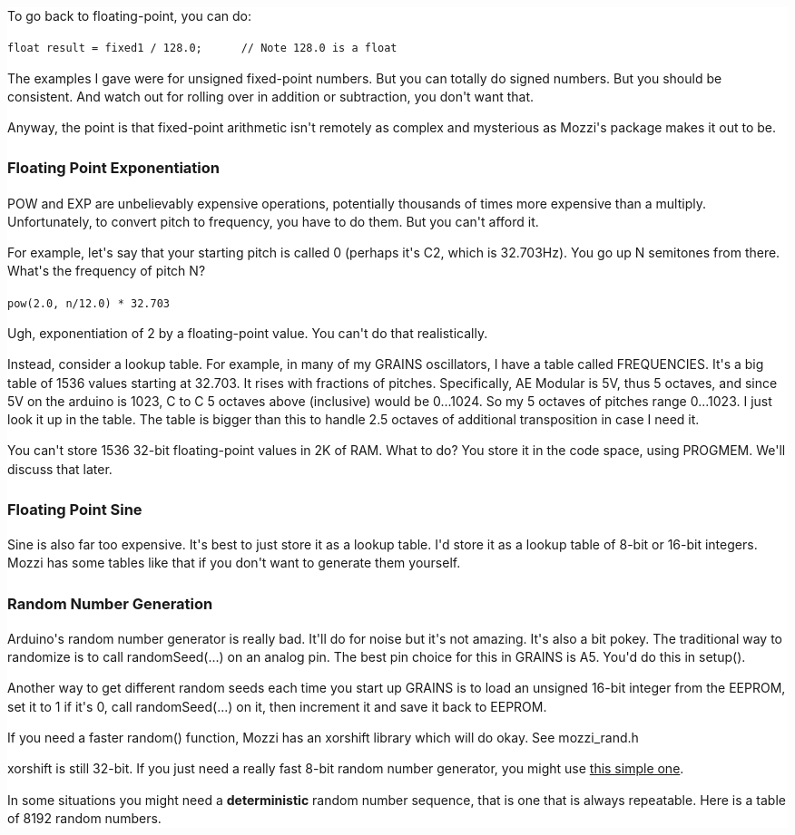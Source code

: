To go back to floating-point, you can do:

	float result = fixed1 / 128.0;		// Note 128.0 is a float

The examples I gave were for unsigned fixed-point numbers.  But you can totally do signed numbers.  But you should be consistent. And watch out for rolling over in addition or subtraction, you don't want that.

Anyway, the point is that fixed-point arithmetic isn't remotely as complex and mysterious as Mozzi's package makes it out to be.

### Floating Point Exponentiation

POW and EXP are unbelievably expensive operations, potentially thousands of times more expensive than a multiply.  Unfortunately, to convert pitch to frequency, you have to do them.  But you can't afford it.

For example, let's say that your starting pitch is called 0 (perhaps it's C2, which is 32.703Hz).  You go up N semitones from there.  What's the frequency of pitch N?  

    pow(2.0, n/12.0) * 32.703
    
Ugh, exponentiation of 2 by a floating-point value.  You can't do that realistically.

Instead, consider a lookup table.  For example, in many of my GRAINS oscillators, I have a table called FREQUENCIES.  It's a big table of 1536 values starting at 32.703.    It rises with fractions of pitches.  Specifically, AE Modular is 5V, thus 5 octaves, and since 5V on the arduino is 1023, C to C 5 octaves above (inclusive) would be 0...1024.  So my 5 octaves of pitches range 0...1023. I just look it up in the table.  The table is bigger than this to handle 2.5 octaves of additional transposition in case I need it.

You can't store 1536 32-bit floating-point values in 2K of RAM.  What to do?  You store it in the code space, using PROGMEM.  We'll discuss that later.

### Floating Point Sine

Sine is also far too expensive.  It's best to just store it as a lookup table.  I'd store it as a lookup table of 8-bit or 16-bit integers.  Mozzi has some tables like that if you don't want to generate them yourself.

### Random Number Generation

Arduino's random number generator is really bad.  It'll do for noise but it's not amazing.  It's also a bit pokey.  The traditional way to randomize is to call randomSeed(...) on an analog pin.  The best pin choice for this in GRAINS is A5.  You'd do this in setup().

Another way to get different random seeds each time you start up GRAINS is to load an unsigned 16-bit integer from the EEPROM, set it to 1 if it's 0, call randomSeed(...) on it, then increment it and save it back to EEPROM. 

If you need a faster random() function, Mozzi has an xorshift library which will do okay.  See mozzi_rand.h

xorshift is still 32-bit.  If you just need a really fast 8-bit random number generator, you might use [this simple one](https://github.com/edrosten/8bit_rng/blob/master/rng-4294967294.cc).  

In some situations you might need a **deterministic** random number sequence, that is one that is always repeatable.  Here is a table of 8192 random numbers.
